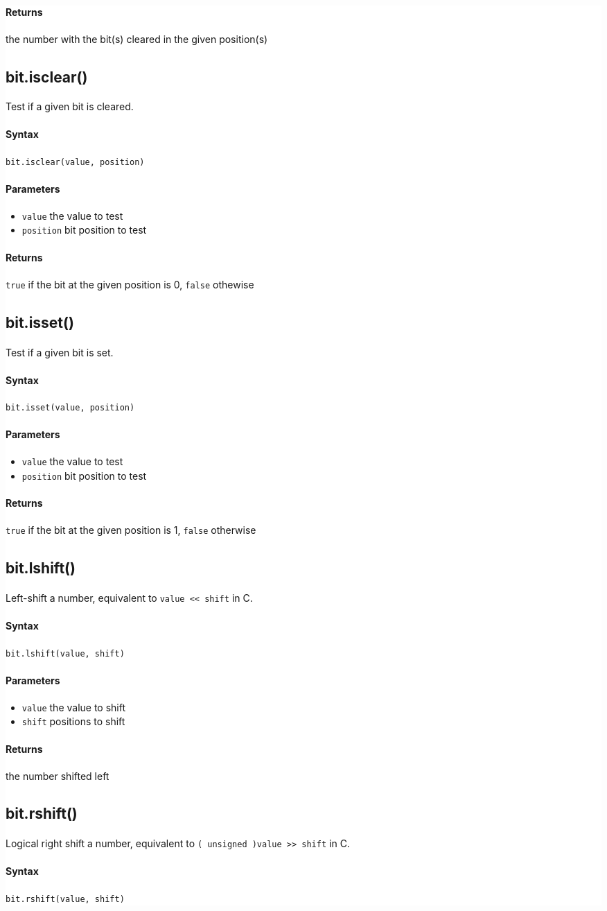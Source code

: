 #### Returns
the number with the bit(s) cleared in the given position(s)

## bit.isclear()

Test if a given bit is cleared.

#### Syntax
`bit.isclear(value, position)`

#### Parameters
- `value` the value to test
- `position` bit position to test

#### Returns
`true` if the bit at the given position is 0, `false` othewise

## bit.isset()

Test if a given bit is set.

#### Syntax
`bit.isset(value, position)`

#### Parameters
- `value` the value to test
- `position` bit position to test

#### Returns
`true` if the bit at the given position is 1, `false` otherwise

## bit.lshift()
Left-shift a number, equivalent to `value << shift` in C.

#### Syntax
`bit.lshift(value, shift)`

#### Parameters
- `value` the value to shift
- `shift` positions to shift

#### Returns
the number shifted left

## bit.rshift()

Logical right shift a number, equivalent to `( unsigned )value >> shift` in C.

#### Syntax
`bit.rshift(value, shift)`
